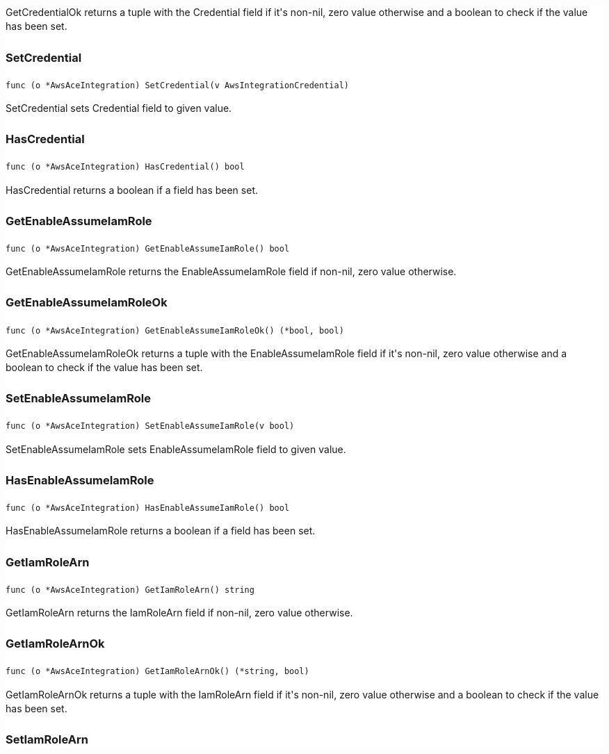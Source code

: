 GetCredentialOk returns a tuple with the Credential field if it's non-nil, zero value otherwise
and a boolean to check if the value has been set.

### SetCredential

`func (o *AwsAceIntegration) SetCredential(v AwsIntegrationCredential)`

SetCredential sets Credential field to given value.

### HasCredential

`func (o *AwsAceIntegration) HasCredential() bool`

HasCredential returns a boolean if a field has been set.

### GetEnableAssumeIamRole

`func (o *AwsAceIntegration) GetEnableAssumeIamRole() bool`

GetEnableAssumeIamRole returns the EnableAssumeIamRole field if non-nil, zero value otherwise.

### GetEnableAssumeIamRoleOk

`func (o *AwsAceIntegration) GetEnableAssumeIamRoleOk() (*bool, bool)`

GetEnableAssumeIamRoleOk returns a tuple with the EnableAssumeIamRole field if it's non-nil, zero value otherwise
and a boolean to check if the value has been set.

### SetEnableAssumeIamRole

`func (o *AwsAceIntegration) SetEnableAssumeIamRole(v bool)`

SetEnableAssumeIamRole sets EnableAssumeIamRole field to given value.

### HasEnableAssumeIamRole

`func (o *AwsAceIntegration) HasEnableAssumeIamRole() bool`

HasEnableAssumeIamRole returns a boolean if a field has been set.

### GetIamRoleArn

`func (o *AwsAceIntegration) GetIamRoleArn() string`

GetIamRoleArn returns the IamRoleArn field if non-nil, zero value otherwise.

### GetIamRoleArnOk

`func (o *AwsAceIntegration) GetIamRoleArnOk() (*string, bool)`

GetIamRoleArnOk returns a tuple with the IamRoleArn field if it's non-nil, zero value otherwise
and a boolean to check if the value has been set.

### SetIamRoleArn
